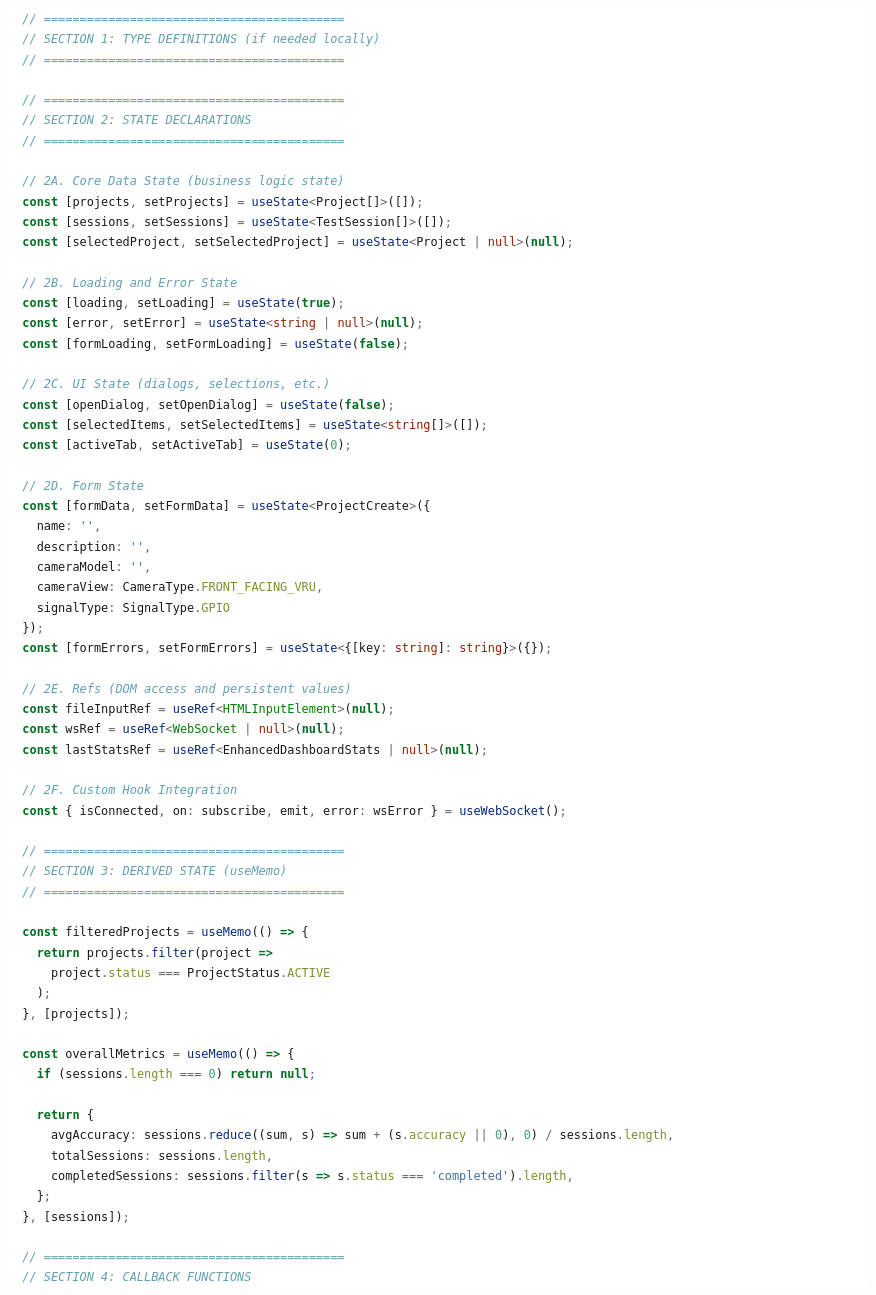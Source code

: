 ```typescript
  // ==========================================
  // SECTION 1: TYPE DEFINITIONS (if needed locally)
  // ==========================================
  
  // ==========================================
  // SECTION 2: STATE DECLARATIONS
  // ==========================================
  
  // 2A. Core Data State (business logic state)
  const [projects, setProjects] = useState<Project[]>([]);
  const [sessions, setSessions] = useState<TestSession[]>([]);
  const [selectedProject, setSelectedProject] = useState<Project | null>(null);
  
  // 2B. Loading and Error State
  const [loading, setLoading] = useState(true);
  const [error, setError] = useState<string | null>(null);
  const [formLoading, setFormLoading] = useState(false);
  
  // 2C. UI State (dialogs, selections, etc.)
  const [openDialog, setOpenDialog] = useState(false);
  const [selectedItems, setSelectedItems] = useState<string[]>([]);
  const [activeTab, setActiveTab] = useState(0);
  
  // 2D. Form State
  const [formData, setFormData] = useState<ProjectCreate>({
    name: '',
    description: '',
    cameraModel: '',
    cameraView: CameraType.FRONT_FACING_VRU,
    signalType: SignalType.GPIO
  });
  const [formErrors, setFormErrors] = useState<{[key: string]: string}>({});
  
  // 2E. Refs (DOM access and persistent values)
  const fileInputRef = useRef<HTMLInputElement>(null);
  const wsRef = useRef<WebSocket | null>(null);
  const lastStatsRef = useRef<EnhancedDashboardStats | null>(null);
  
  // 2F. Custom Hook Integration
  const { isConnected, on: subscribe, emit, error: wsError } = useWebSocket();
  
  // ==========================================
  // SECTION 3: DERIVED STATE (useMemo)
  // ==========================================
  
  const filteredProjects = useMemo(() => {
    return projects.filter(project => 
      project.status === ProjectStatus.ACTIVE
    );
  }, [projects]);
  
  const overallMetrics = useMemo(() => {
    if (sessions.length === 0) return null;
    
    return {
      avgAccuracy: sessions.reduce((sum, s) => sum + (s.accuracy || 0), 0) / sessions.length,
      totalSessions: sessions.length,
      completedSessions: sessions.filter(s => s.status === 'completed').length,
    };
  }, [sessions]);
  
  // ==========================================
  // SECTION 4: CALLBACK FUNCTIONS
```

  [key: string]: string;